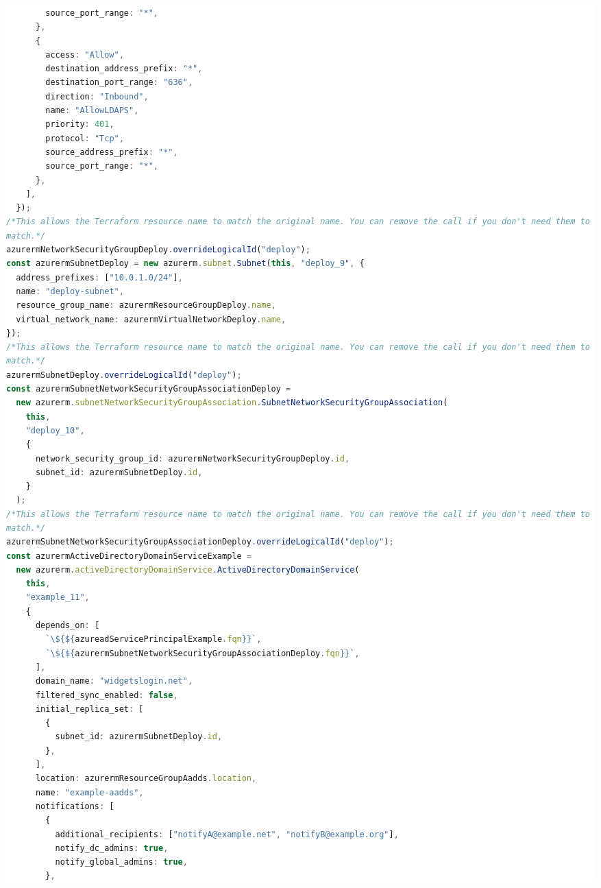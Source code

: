 ```typescript
        source_port_range: "*",
      },
      {
        access: "Allow",
        destination_address_prefix: "*",
        destination_port_range: "636",
        direction: "Inbound",
        name: "AllowLDAPS",
        priority: 401,
        protocol: "Tcp",
        source_address_prefix: "*",
        source_port_range: "*",
      },
    ],
  });
/*This allows the Terraform resource name to match the original name. You can remove the call if you don't need them to match.*/
azurermNetworkSecurityGroupDeploy.overrideLogicalId("deploy");
const azurermSubnetDeploy = new azurerm.subnet.Subnet(this, "deploy_9", {
  address_prefixes: ["10.0.1.0/24"],
  name: "deploy-subnet",
  resource_group_name: azurermResourceGroupDeploy.name,
  virtual_network_name: azurermVirtualNetworkDeploy.name,
});
/*This allows the Terraform resource name to match the original name. You can remove the call if you don't need them to match.*/
azurermSubnetDeploy.overrideLogicalId("deploy");
const azurermSubnetNetworkSecurityGroupAssociationDeploy =
  new azurerm.subnetNetworkSecurityGroupAssociation.SubnetNetworkSecurityGroupAssociation(
    this,
    "deploy_10",
    {
      network_security_group_id: azurermNetworkSecurityGroupDeploy.id,
      subnet_id: azurermSubnetDeploy.id,
    }
  );
/*This allows the Terraform resource name to match the original name. You can remove the call if you don't need them to match.*/
azurermSubnetNetworkSecurityGroupAssociationDeploy.overrideLogicalId("deploy");
const azurermActiveDirectoryDomainServiceExample =
  new azurerm.activeDirectoryDomainService.ActiveDirectoryDomainService(
    this,
    "example_11",
    {
      depends_on: [
        `\${${azureadServicePrincipalExample.fqn}}`,
        `\${${azurermSubnetNetworkSecurityGroupAssociationDeploy.fqn}}`,
      ],
      domain_name: "widgetslogin.net",
      filtered_sync_enabled: false,
      initial_replica_set: [
        {
          subnet_id: azurermSubnetDeploy.id,
        },
      ],
      location: azurermResourceGroupAadds.location,
      name: "example-aadds",
      notifications: [
        {
          additional_recipients: ["notifyA@example.net", "notifyB@example.org"],
          notify_dc_admins: true,
          notify_global_admins: true,
        },
```